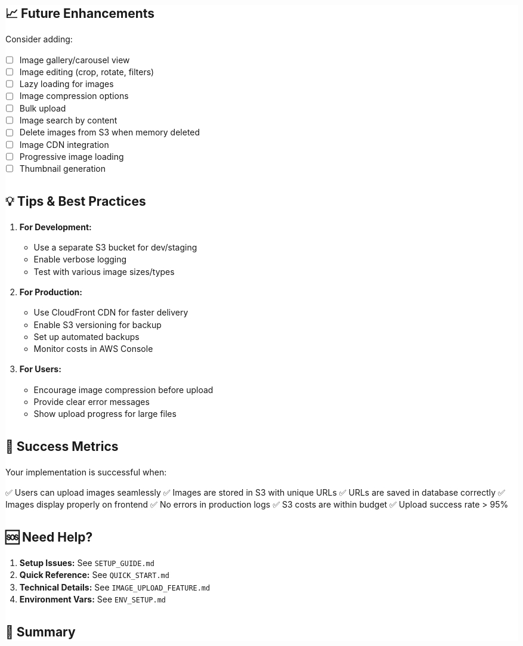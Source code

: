## 📈 Future Enhancements

Consider adding:
- [ ] Image gallery/carousel view
- [ ] Image editing (crop, rotate, filters)
- [ ] Lazy loading for images
- [ ] Image compression options
- [ ] Bulk upload
- [ ] Image search by content
- [ ] Delete images from S3 when memory deleted
- [ ] Image CDN integration
- [ ] Progressive image loading
- [ ] Thumbnail generation

## 💡 Tips & Best Practices

1. **For Development:**
   - Use a separate S3 bucket for dev/staging
   - Enable verbose logging
   - Test with various image sizes/types

2. **For Production:**
   - Use CloudFront CDN for faster delivery
   - Enable S3 versioning for backup
   - Set up automated backups
   - Monitor costs in AWS Console

3. **For Users:**
   - Encourage image compression before upload
   - Provide clear error messages
   - Show upload progress for large files

## 🎯 Success Metrics

Your implementation is successful when:

✅ Users can upload images seamlessly
✅ Images are stored in S3 with unique URLs
✅ URLs are saved in database correctly
✅ Images display properly on frontend
✅ No errors in production logs
✅ S3 costs are within budget
✅ Upload success rate > 95%

## 🆘 Need Help?

1. **Setup Issues:** See `SETUP_GUIDE.md`
2. **Quick Reference:** See `QUICK_START.md`
3. **Technical Details:** See `IMAGE_UPLOAD_FEATURE.md`
4. **Environment Vars:** See `ENV_SETUP.md`

## 📝 Summary
